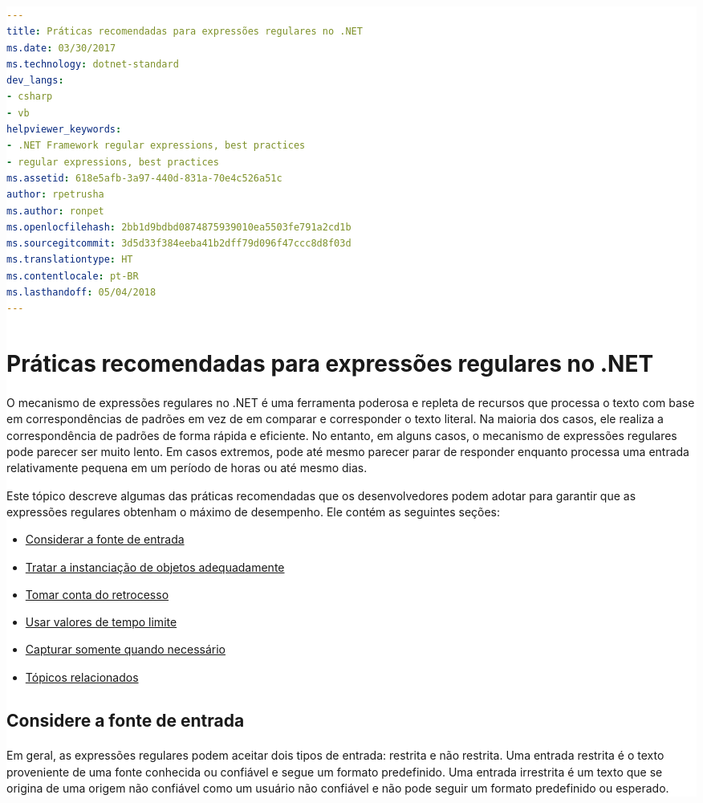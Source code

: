 ```yaml
---
title: Práticas recomendadas para expressões regulares no .NET
ms.date: 03/30/2017
ms.technology: dotnet-standard
dev_langs:
- csharp
- vb
helpviewer_keywords:
- .NET Framework regular expressions, best practices
- regular expressions, best practices
ms.assetid: 618e5afb-3a97-440d-831a-70e4c526a51c
author: rpetrusha
ms.author: ronpet
ms.openlocfilehash: 2bb1d9bdbd0874875939010ea5503fe791a2cd1b
ms.sourcegitcommit: 3d5d33f384eeba41b2dff79d096f47ccc8d8f03d
ms.translationtype: HT
ms.contentlocale: pt-BR
ms.lasthandoff: 05/04/2018
---
```

# <a name="best-practices-for-regular-expressions-in-net"></a>Práticas recomendadas para expressões regulares no .NET
<a name="top"></a> O mecanismo de expressões regulares no .NET é uma ferramenta poderosa e repleta de recursos que processa o texto com base em correspondências de padrões em vez de em comparar e corresponder o texto literal. Na maioria dos casos, ele realiza a correspondência de padrões de forma rápida e eficiente. No entanto, em alguns casos, o mecanismo de expressões regulares pode parecer ser muito lento. Em casos extremos, pode até mesmo parecer parar de responder enquanto processa uma entrada relativamente pequena em um período de horas ou até mesmo dias.  
  
 Este tópico descreve algumas das práticas recomendadas que os desenvolvedores podem adotar para garantir que as expressões regulares obtenham o máximo de desempenho. Ele contém as seguintes seções:  
  
-   [Considerar a fonte de entrada](#InputSource)  
  
-   [Tratar a instanciação de objetos adequadamente](#ObjectInstantiation)  
  
-   [Tomar conta do retrocesso](#Backtracking)  
  
-   [Usar valores de tempo limite](#Timeouts)  
  
-   [Capturar somente quando necessário](#Capture)  
  
-   [Tópicos relacionados](#RelatedTopics)  
  
<a name="InputSource"></a>   
## <a name="consider-the-input-source"></a>Considere a fonte de entrada  
 Em geral, as expressões regulares podem aceitar dois tipos de entrada: restrita e não restrita. Uma entrada restrita é o texto proveniente de uma fonte conhecida ou confiável e segue um formato predefinido. Uma entrada irrestrita é um texto que se origina de uma origem não confiável como um usuário não confiável e não pode seguir um formato predefinido ou esperado.  
  